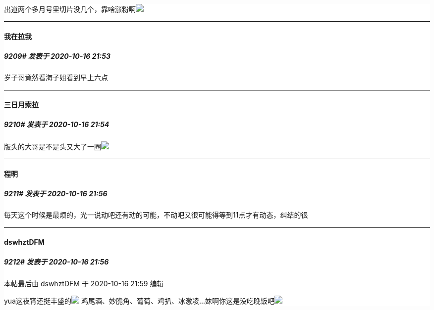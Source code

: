 


出道两个多月号里切片没几个，靠啥涨粉啊<img src="https://static.saraba1st.com/image/smiley/face2017/047.png" referrerpolicy="no-referrer">







-----

####  我在拉我  
##### 9209#       发表于 2020-10-16 21:53




岁子哥竟然看海子姐看到早上六点







-----

####  三日月索拉  
##### 9210#       发表于 2020-10-16 21:54




版头的大哥是不是头又大了一圈<img src="https://static.saraba1st.com/image/smiley/face2017/244.gif" referrerpolicy="no-referrer">







-----

####  程明  
##### 9211#       发表于 2020-10-16 21:56




每天这个时候是最烦的，光一说动吧还有动的可能，不动吧又很可能得等到11点才有动态，纠结的很







-----

####  dswhztDFM  
##### 9212#       发表于 2020-10-16 21:56



 本帖最后由 dswhztDFM 于 2020-10-16 21:59 编辑 

yua这夜宵还挺丰盛的<img src="https://static.saraba1st.com/image/smiley/face2017/160.png" referrerpolicy="no-referrer">
鸡尾酒、妙脆角、葡萄、鸡扒、冰激凌...妹啊你这是没吃晚饭吧<img src="https://static.saraba1st.com/image/smiley/face2017/002.png" referrerpolicy="no-referrer">
